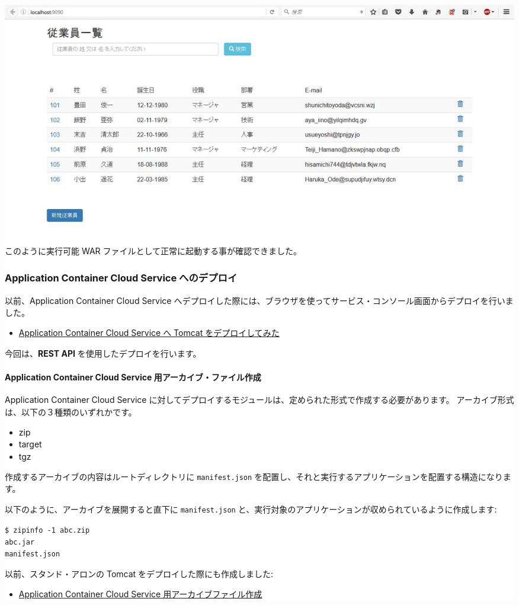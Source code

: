 ![](images/accs-exec-war02.jpg)

このように実行可能 WAR ファイルとして正常に起動する事が確認できました。

### Application Container Cloud Service へのデプロイ

以前、Application Container Cloud Service へデプロイした際には、ブラウザを使ってサービス・コンソール画面からデプロイを行いました。

- [Application Container Cloud Service へ Tomcat をデプロイしてみた](http://qiita.com/shinyay/items/52b253dfb9b926c0ce6a)

今回は、**REST API** を使用したデプロイを行います。

#### Application Container Cloud Service 用アーカイブ・ファイル作成

Application Container Cloud Service に対してデプロイするモジュールは、定められた形式で作成する必要があります。
アーカイブ形式は、以下の３種類のいずれかです。

- zip
- target
- tgz

作成するアーカイブの内容はルートディレクトリに `manifest.json` を配置し、それと実行するアプリケーションを配置する構造になります。

以下のように、アーカイブを展開すると直下に `manifest.json` と、実行対象のアプリケーションが収められているように作成します:

```
$ zipinfo -1 abc.zip
abc.jar
manifest.json
```

以前、スタンド・アロンの Tomcat をデプロイした際にも作成しました:

- [Application Container Cloud Service 用アーカイブファイル作成](http://qiita.com/shinyay/items/52b253dfb9b926c0ce6a#application-container-cloud-service-%E7%94%A8%E3%82%A2%E3%83%BC%E3%82%AB%E3%82%A4%E3%83%96%E3%83%95%E3%82%A1%E3%82%A4%E3%83%AB%E4%BD%9C%E6%88%90)
